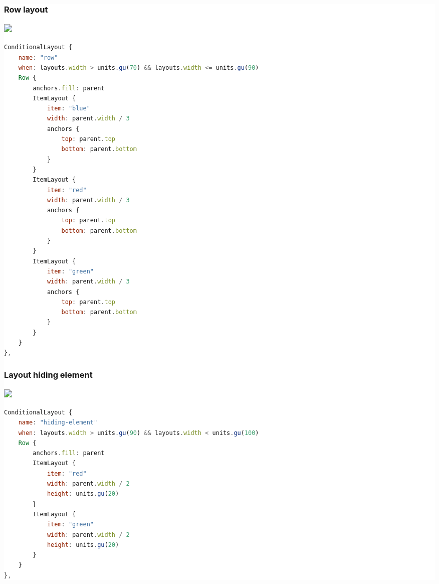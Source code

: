 
<span id="row-layout"></span>
### Row layout

![](https://developer.ubuntu.com/static/devportal_uploaded/fde8b66a-ac96-447b-8ac0-e1f54572eb19-api/apps/qml/sdk-15.04.6/ubuntu-layouts7/images/simple-layout3.png)

``` qml
ConditionalLayout {
    name: "row"
    when: layouts.width > units.gu(70) && layouts.width <= units.gu(90)
    Row {
        anchors.fill: parent
        ItemLayout {
            item: "blue"
            width: parent.width / 3
            anchors {
                top: parent.top
                bottom: parent.bottom
            }
        }
        ItemLayout {
            item: "red"
            width: parent.width / 3
            anchors {
                top: parent.top
                bottom: parent.bottom
            }
        }
        ItemLayout {
            item: "green"
            width: parent.width / 3
            anchors {
                top: parent.top
                bottom: parent.bottom
            }
        }
    }
},
```

<span id="layout-hiding-element"></span>
### Layout hiding element

![](https://developer.ubuntu.com/static/devportal_uploaded/b8b9983d-981e-449f-864f-245bbd26edd6-api/apps/qml/sdk-15.04.6/ubuntu-layouts7/images/simple-layout4.png)

``` qml
ConditionalLayout {
    name: "hiding-element"
    when: layouts.width > units.gu(90) && layouts.width < units.gu(100)
    Row {
        anchors.fill: parent
        ItemLayout {
            item: "red"
            width: parent.width / 2
            height: units.gu(20)
        }
        ItemLayout {
            item: "green"
            width: parent.width / 2
            height: units.gu(20)
        }
    }
},
```
